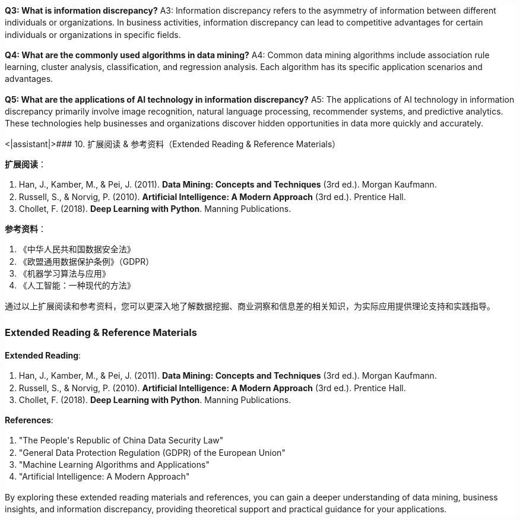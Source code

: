 **Q3: What is information discrepancy?**
A3: Information discrepancy refers to the asymmetry of information between different individuals or organizations. In business activities, information discrepancy can lead to competitive advantages for certain individuals or organizations in specific fields.

**Q4: What are the commonly used algorithms in data mining?**
A4: Common data mining algorithms include association rule learning, cluster analysis, classification, and regression analysis. Each algorithm has its specific application scenarios and advantages.

**Q5: What are the applications of AI technology in information discrepancy?**
A5: The applications of AI technology in information discrepancy primarily involve image recognition, natural language processing, recommender systems, and predictive analytics. These technologies help businesses and organizations discover hidden opportunities in data more quickly and accurately.

<|assistant|>### 10. 扩展阅读 & 参考资料（Extended Reading & Reference Materials）

**扩展阅读**：

1. Han, J., Kamber, M., & Pei, J. (2011). **Data Mining: Concepts and Techniques** (3rd ed.). Morgan Kaufmann.
2. Russell, S., & Norvig, P. (2010). **Artificial Intelligence: A Modern Approach** (3rd ed.). Prentice Hall.
3. Chollet, F. (2018). **Deep Learning with Python**. Manning Publications.

**参考资料**：

1. 《中华人民共和国数据安全法》
2. 《欧盟通用数据保护条例》（GDPR）
3. 《机器学习算法与应用》
4. 《人工智能：一种现代的方法》

通过以上扩展阅读和参考资料，您可以更深入地了解数据挖掘、商业洞察和信息差的相关知识，为实际应用提供理论支持和实践指导。

### Extended Reading & Reference Materials

**Extended Reading**:

1. Han, J., Kamber, M., & Pei, J. (2011). **Data Mining: Concepts and Techniques** (3rd ed.). Morgan Kaufmann.
2. Russell, S., & Norvig, P. (2010). **Artificial Intelligence: A Modern Approach** (3rd ed.). Prentice Hall.
3. Chollet, F. (2018). **Deep Learning with Python**. Manning Publications.

**References**:

1. "The People's Republic of China Data Security Law"
2. "General Data Protection Regulation (GDPR) of the European Union"
3. "Machine Learning Algorithms and Applications"
4. "Artificial Intelligence: A Modern Approach"

By exploring these extended reading materials and references, you can gain a deeper understanding of data mining, business insights, and information discrepancy, providing theoretical support and practical guidance for your applications.

